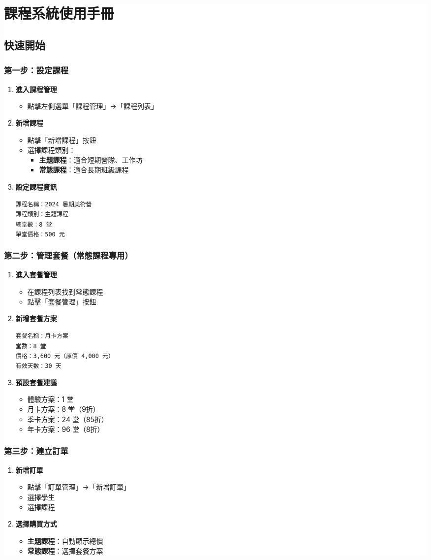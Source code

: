 # 課程系統使用手冊

## 快速開始

### 第一步：設定課程

1. **進入課程管理**
   - 點擊左側選單「課程管理」→「課程列表」

2. **新增課程**
   - 點擊「新增課程」按鈕
   - 選擇課程類別：
     - **主題課程**：適合短期營隊、工作坊
     - **常態課程**：適合長期班級課程

3. **設定課程資訊**
   ```
   課程名稱：2024 暑期美術營
   課程類別：主題課程
   總堂數：8 堂
   單堂價格：500 元
   ```

### 第二步：管理套餐（常態課程專用）

1. **進入套餐管理**
   - 在課程列表找到常態課程
   - 點擊「套餐管理」按鈕

2. **新增套餐方案**
   ```
   套餐名稱：月卡方案
   堂數：8 堂
   價格：3,600 元（原價 4,000 元）
   有效天數：30 天
   ```

3. **預設套餐建議**
   - 體驗方案：1 堂
   - 月卡方案：8 堂（9折）
   - 季卡方案：24 堂（85折）
   - 年卡方案：96 堂（8折）

### 第三步：建立訂單

1. **新增訂單**
   - 點擊「訂單管理」→「新增訂單」
   - 選擇學生
   - 選擇課程

2. **選擇購買方式**
   - **主題課程**：自動顯示總價
   - **常態課程**：選擇套餐方案
